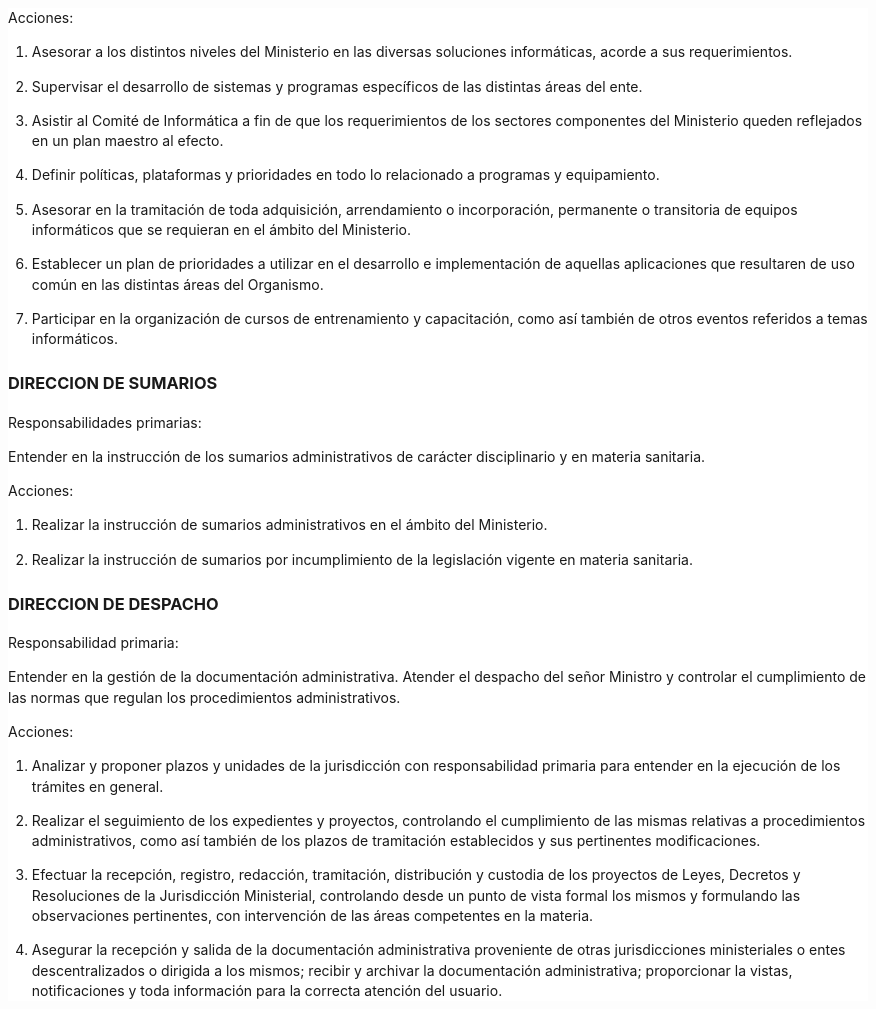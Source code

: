 Acciones:

1. Asesorar a los distintos niveles del Ministerio en las diversas soluciones informáticas, acorde a sus requerimientos.

2. Supervisar el desarrollo de sistemas y programas específicos de las distintas áreas del ente.

3. Asistir al Comité de Informática a fin de que los requerimientos de los sectores componentes del Ministerio queden reflejados en un plan maestro al efecto.

4. Definir políticas, plataformas y prioridades en todo lo relacionado a programas y equipamiento.

5. Asesorar en la tramitación de toda adquisición, arrendamiento o incorporación, permanente o transitoria de equipos informáticos que se requieran en el ámbito del Ministerio.

6. Establecer un plan de prioridades a utilizar en el desarrollo e implementación de aquellas aplicaciones que resultaren de uso común en las distintas áreas del Organismo.

7. Participar en la organización de cursos de entrenamiento y capacitación, como así también de otros eventos referidos a temas informáticos.

### DIRECCION DE SUMARIOS

<a id="14"></a>
Responsabilidades primarias:

Entender en la instrucción de los sumarios administrativos de carácter disciplinario y en materia sanitaria.

Acciones:

1. Realizar la instrucción de sumarios administrativos en el ámbito del Ministerio.

2. Realizar la instrucción de sumarios por incumplimiento de la legislación vigente en materia sanitaria.

### DIRECCION DE DESPACHO

<a id="15"></a>
Responsabilidad primaria:

Entender en la gestión de la documentación administrativa. Atender el despacho del señor Ministro y controlar el cumplimiento de las normas que regulan los procedimientos administrativos.

Acciones:

1. Analizar y proponer plazos y unidades de la jurisdicción con responsabilidad primaria para entender en la ejecución de los trámites en general.

2. Realizar el seguimiento de los expedientes y proyectos, controlando el cumplimiento de las mismas relativas a procedimientos administrativos, como así también de los plazos de tramitación establecidos y sus pertinentes modificaciones.

3. Efectuar la recepción, registro, redacción, tramitación, distribución y custodia de los proyectos de Leyes, Decretos y Resoluciones de la Jurisdicción Ministerial, controlando desde un punto de vista formal los mismos y formulando las observaciones pertinentes, con intervención de las áreas competentes en la materia.

4. Asegurar la recepción y salida de la documentación administrativa proveniente de otras jurisdicciones ministeriales o entes descentralizados o dirigida a los mismos; recibir y archivar la documentación administrativa; proporcionar la vistas, notificaciones y toda información para la correcta atención del usuario.

